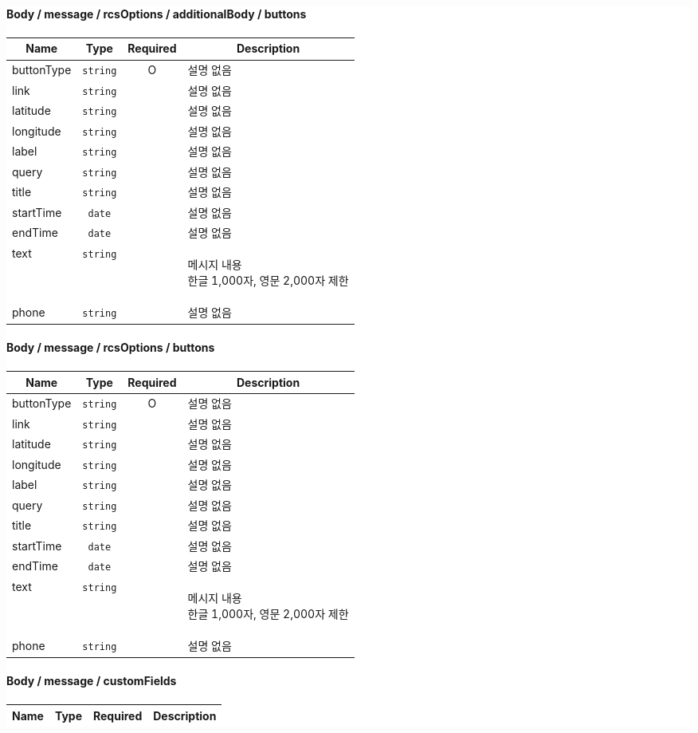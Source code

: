 #### Body / message / rcsOptions / additionalBody / buttons

| Name       |   Type   | Required | Description                              |
| ---------- | :------: | :------: | ---------------------------------------- |
| buttonType | `string` |     O    | 설명 없음                                    |
| link       | `string` |          | 설명 없음                                    |
| latitude   | `string` |          | 설명 없음                                    |
| longitude  | `string` |          | 설명 없음                                    |
| label      | `string` |          | 설명 없음                                    |
| query      | `string` |          | 설명 없음                                    |
| title      | `string` |          | 설명 없음                                    |
| startTime  |  `date`  |          | 설명 없음                                    |
| endTime    |  `date`  |          | 설명 없음                                    |
| text       | `string` |          | <p>메시지 내용<br>한글 1,000자, 영문 2,000자 제한</p> |
| phone      | `string` |          | 설명 없음                                    |

#### Body / message / rcsOptions / buttons

| Name       |   Type   | Required | Description                              |
| ---------- | :------: | :------: | ---------------------------------------- |
| buttonType | `string` |     O    | 설명 없음                                    |
| link       | `string` |          | 설명 없음                                    |
| latitude   | `string` |          | 설명 없음                                    |
| longitude  | `string` |          | 설명 없음                                    |
| label      | `string` |          | 설명 없음                                    |
| query      | `string` |          | 설명 없음                                    |
| title      | `string` |          | 설명 없음                                    |
| startTime  |  `date`  |          | 설명 없음                                    |
| endTime    |  `date`  |          | 설명 없음                                    |
| text       | `string` |          | <p>메시지 내용<br>한글 1,000자, 영문 2,000자 제한</p> |
| phone      | `string` |          | 설명 없음                                    |

#### Body / message / customFields

| Name | Type | Required | Description |
| ---- | :--: | :------: | ----------- |
